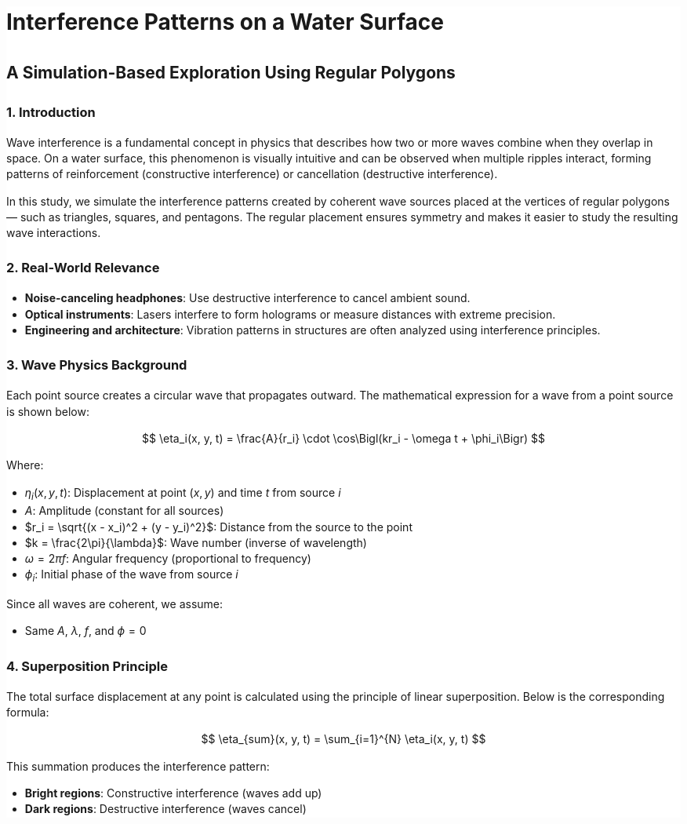 # Interference Patterns on a Water Surface
## A Simulation-Based Exploration Using Regular Polygons

### 1. Introduction
Wave interference is a fundamental concept in physics that describes how two or more waves combine when they overlap in space. On a water surface, this phenomenon is visually intuitive and can be observed when multiple ripples interact, forming patterns of reinforcement (constructive interference) or cancellation (destructive interference).

In this study, we simulate the interference patterns created by coherent wave sources placed at the vertices of regular polygons — such as triangles, squares, and pentagons. The regular placement ensures symmetry and makes it easier to study the resulting wave interactions.

###  2. Real-World Relevance
- **Noise-canceling headphones**: Use destructive interference to cancel ambient sound.
- **Optical instruments**: Lasers interfere to form holograms or measure distances with extreme precision.
- **Engineering and architecture**: Vibration patterns in structures are often analyzed using interference principles.

### 3. Wave Physics Background
Each point source creates a circular wave that propagates outward. The mathematical expression for a wave from a point source is shown below:

$$
\eta_i(x, y, t) = \frac{A}{r_i} \cdot \cos\Bigl(kr_i - \omega t + \phi_i\Bigr)
$$

Where:
- $\eta_i(x, y, t)$: Displacement at point $(x, y)$ and time $t$ from source $i$  
- $A$: Amplitude (constant for all sources)  
- $r_i = \sqrt{(x - x_i)^2 + (y - y_i)^2}$: Distance from the source to the point  
- $k = \frac{2\pi}{\lambda}$: Wave number (inverse of wavelength)  
- $\omega = 2\pi f$: Angular frequency (proportional to frequency)  
- $\phi_i$: Initial phase of the wave from source $i$

Since all waves are coherent, we assume:
- Same $A$, $\lambda$, $f$, and $\phi = 0$

### 4. Superposition Principle
The total surface displacement at any point is calculated using the principle of linear superposition. Below is the corresponding formula:

$$
\eta_{sum}(x, y, t) = \sum_{i=1}^{N} \eta_i(x, y, t)
$$

This summation produces the interference pattern:
- **Bright regions**: Constructive interference (waves add up)
- **Dark regions**: Destructive interference (waves cancel)
